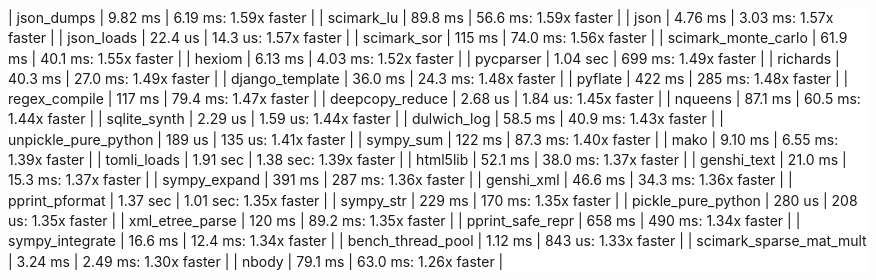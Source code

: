 | json_dumps               | 9.82 ms                                                         | 6.19 ms: 1.59x faster                                                            |
| scimark_lu               | 89.8 ms                                                         | 56.6 ms: 1.59x faster                                                            |
| json                     | 4.76 ms                                                         | 3.03 ms: 1.57x faster                                                            |
| json_loads               | 22.4 us                                                         | 14.3 us: 1.57x faster                                                            |
| scimark_sor              | 115 ms                                                          | 74.0 ms: 1.56x faster                                                            |
| scimark_monte_carlo      | 61.9 ms                                                         | 40.1 ms: 1.55x faster                                                            |
| hexiom                   | 6.13 ms                                                         | 4.03 ms: 1.52x faster                                                            |
| pycparser                | 1.04 sec                                                        | 699 ms: 1.49x faster                                                             |
| richards                 | 40.3 ms                                                         | 27.0 ms: 1.49x faster                                                            |
| django_template          | 36.0 ms                                                         | 24.3 ms: 1.48x faster                                                            |
| pyflate                  | 422 ms                                                          | 285 ms: 1.48x faster                                                             |
| regex_compile            | 117 ms                                                          | 79.4 ms: 1.47x faster                                                            |
| deepcopy_reduce          | 2.68 us                                                         | 1.84 us: 1.45x faster                                                            |
| nqueens                  | 87.1 ms                                                         | 60.5 ms: 1.44x faster                                                            |
| sqlite_synth             | 2.29 us                                                         | 1.59 us: 1.44x faster                                                            |
| dulwich_log              | 58.5 ms                                                         | 40.9 ms: 1.43x faster                                                            |
| unpickle_pure_python     | 189 us                                                          | 135 us: 1.41x faster                                                             |
| sympy_sum                | 122 ms                                                          | 87.3 ms: 1.40x faster                                                            |
| mako                     | 9.10 ms                                                         | 6.55 ms: 1.39x faster                                                            |
| tomli_loads              | 1.91 sec                                                        | 1.38 sec: 1.39x faster                                                           |
| html5lib                 | 52.1 ms                                                         | 38.0 ms: 1.37x faster                                                            |
| genshi_text              | 21.0 ms                                                         | 15.3 ms: 1.37x faster                                                            |
| sympy_expand             | 391 ms                                                          | 287 ms: 1.36x faster                                                             |
| genshi_xml               | 46.6 ms                                                         | 34.3 ms: 1.36x faster                                                            |
| pprint_pformat           | 1.37 sec                                                        | 1.01 sec: 1.35x faster                                                           |
| sympy_str                | 229 ms                                                          | 170 ms: 1.35x faster                                                             |
| pickle_pure_python       | 280 us                                                          | 208 us: 1.35x faster                                                             |
| xml_etree_parse          | 120 ms                                                          | 89.2 ms: 1.35x faster                                                            |
| pprint_safe_repr         | 658 ms                                                          | 490 ms: 1.34x faster                                                             |
| sympy_integrate          | 16.6 ms                                                         | 12.4 ms: 1.34x faster                                                            |
| bench_thread_pool        | 1.12 ms                                                         | 843 us: 1.33x faster                                                             |
| scimark_sparse_mat_mult  | 3.24 ms                                                         | 2.49 ms: 1.30x faster                                                            |
| nbody                    | 79.1 ms                                                         | 63.0 ms: 1.26x faster                                                            |